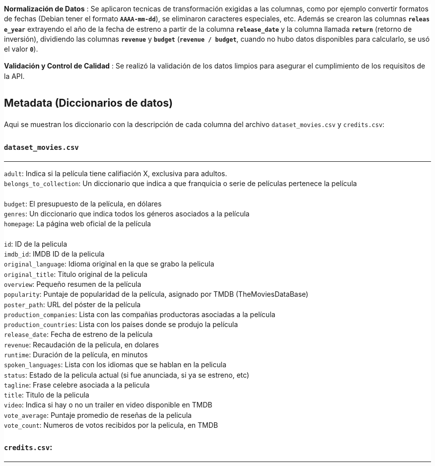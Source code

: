 
**Normalización de Datos** : Se aplicaron tecnicas de transformación exigidas a las columnas, como por ejemplo convertir formatos de fechas (Debian tener el formato **`AAAA-mm-dd`**), se eliminaron caracteres especiales, etc. Además se crearon las columnas **`release_year`** extrayendo el año de la fecha de estreno a partir de la columna **`release_date`** y la columna llamada **`return`** (retorno de inversión), dividiendo las columnas **`revenue`** y **`budget`** (**`revenue / budget`**, cuando no hubo datos disponibles para calcularlo, se usó el valor **`0`**).

**Validación y Control de Calidad** : Se realizó la validación de los datos limpios para asegurar el cumplimiento de los requisitos de la API.





## Metadata (Diccionarios de datos)

Aqui se muestran los diccionario con la descripción de cada columna del archivo `dataset_movies.csv` y `credits.csv`:

### `dataset_movies.csv`

---                --------------  

`adult`:   Indica si la película tiene califiación X, exclusiva para adultos.<br>
`belongs_to_collection`:   Un diccionario que indica a que franquicia o serie de películas pertenece la película<br>	
`budget`:   El presupuesto de la película, en dólares<br>
`genres`:   Un diccionario que indica todos los géneros asociados a la película	<br>
`homepage`:   La página web oficial de la película<br>	
`id`:   ID de la pelicula	<br>
`imdb_id`:   IMDB ID de la pelicula	<br>
`original_language`:   Idioma original en la que se grabo la pelicula	<br>
`original_title`:   Titulo original de la pelicula	<br>
`overview`:   Pequeño resumen de la película	<br>
`popularity`:   Puntaje de popularidad de la película, asignado por TMDB (TheMoviesDataBase)	<br>
`poster_path`:   URL del póster de la película	<br>
`production_companies`:   Lista con las compañias productoras asociadas a la película	<br>
`production_countries`:   Lista con los países donde se produjo la película	<br>
`release_date`:   Fecha de estreno de la película	<br>
`revenue`:   Recaudación de la pelicula, en dolares	<br>
`runtime`:   Duración de la película, en minutos	<br>
`spoken_languages`:   Lista con los idiomas que se hablan en la pelicula	<br>
`status`:   Estado de la pelicula actual (si fue anunciada, si ya se estreno, etc)	<br>
`tagline`:   Frase celebre asociada a la pelicula	<br>
`title`:   Titulo de la pelicula	<br>
`video`:   Indica si hay o no un trailer en video disponible en TMDB	<br>
`vote_average`:   Puntaje promedio de reseñas de la pelicula	<br>
`vote_count`:   Numeros de votos recibidos por la pelicula, en TMDB	<br>


### `credits.csv`:

---                --------------  
